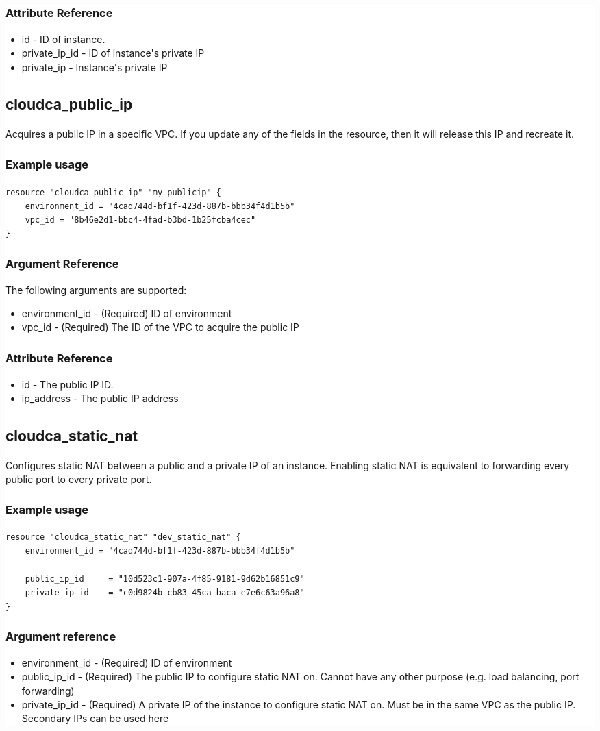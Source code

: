 ### Attribute Reference

- id - ID of instance.
- private_ip_id - ID of instance's private IP
- private_ip - Instance's private IP

## cloudca_public_ip

Acquires a public IP in a specific VPC. If you update any of the fields in the resource, then it will release this IP and recreate it.

### Example usage

```hcl
resource "cloudca_public_ip" "my_publicip" {
	environment_id = "4cad744d-bf1f-423d-887b-bbb34f4d1b5b"
	vpc_id = "8b46e2d1-bbc4-4fad-b3bd-1b25fcba4cec"
}
```

### Argument Reference

The following arguments are supported:

- environment_id - (Required) ID of environment
- vpc_id - (Required) The ID of the VPC to acquire the public IP

### Attribute Reference

- id - The public IP ID.
- ip_address - The public IP address

## cloudca_static_nat

Configures static NAT between a public and a private IP of an instance. Enabling static NAT is equivalent to forwarding every public port to every private port.

### Example usage

```hcl
resource "cloudca_static_nat" "dev_static_nat" {
	environment_id = "4cad744d-bf1f-423d-887b-bbb34f4d1b5b"

	public_ip_id     = "10d523c1-907a-4f85-9181-9d62b16851c9"
	private_ip_id    = "c0d9824b-cb83-45ca-baca-e7e6c63a96a8"
}
```

### Argument reference

- environment_id - (Required) ID of environment
- public_ip_id - (Required) The public IP to configure static NAT on. Cannot have any other purpose (e.g. load balancing, port forwarding)
- private_ip_id - (Required) A private IP of the instance to configure static NAT on. Must be in the same VPC as the public IP. Secondary IPs can be used here
